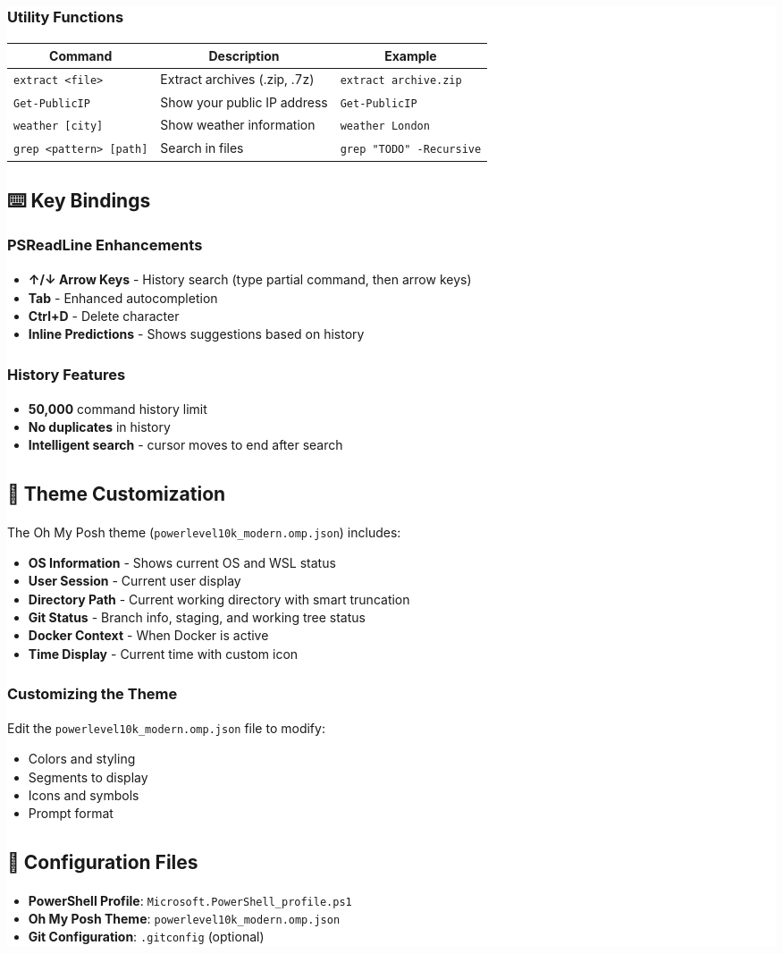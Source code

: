 ### Utility Functions

| Command                 | Description                  | Example                  |
| ----------------------- | ---------------------------- | ------------------------ |
| `extract <file>`        | Extract archives (.zip, .7z) | `extract archive.zip`    |
| `Get-PublicIP`          | Show your public IP address  | `Get-PublicIP`           |
| `weather [city]`        | Show weather information     | `weather London`         |
| `grep <pattern> [path]` | Search in files              | `grep "TODO" -Recursive` |

## ⌨️ Key Bindings

### PSReadLine Enhancements

- **↑/↓ Arrow Keys** - History search (type partial command, then arrow keys)
- **Tab** - Enhanced autocompletion
- **Ctrl+D** - Delete character
- **Inline Predictions** - Shows suggestions based on history

### History Features

- **50,000** command history limit
- **No duplicates** in history
- **Intelligent search** - cursor moves to end after search

## 🎨 Theme Customization

The Oh My Posh theme (`powerlevel10k_modern.omp.json`) includes:

- **OS Information** - Shows current OS and WSL status
- **User Session** - Current user display
- **Directory Path** - Current working directory with smart truncation
- **Git Status** - Branch info, staging, and working tree status
- **Docker Context** - When Docker is active
- **Time Display** - Current time with custom icon

### Customizing the Theme

Edit the `powerlevel10k_modern.omp.json` file to modify:

- Colors and styling
- Segments to display
- Icons and symbols
- Prompt format

## 🔧 Configuration Files

- **PowerShell Profile**: `Microsoft.PowerShell_profile.ps1`
- **Oh My Posh Theme**: `powerlevel10k_modern.omp.json`
- **Git Configuration**: `.gitconfig` (optional)
